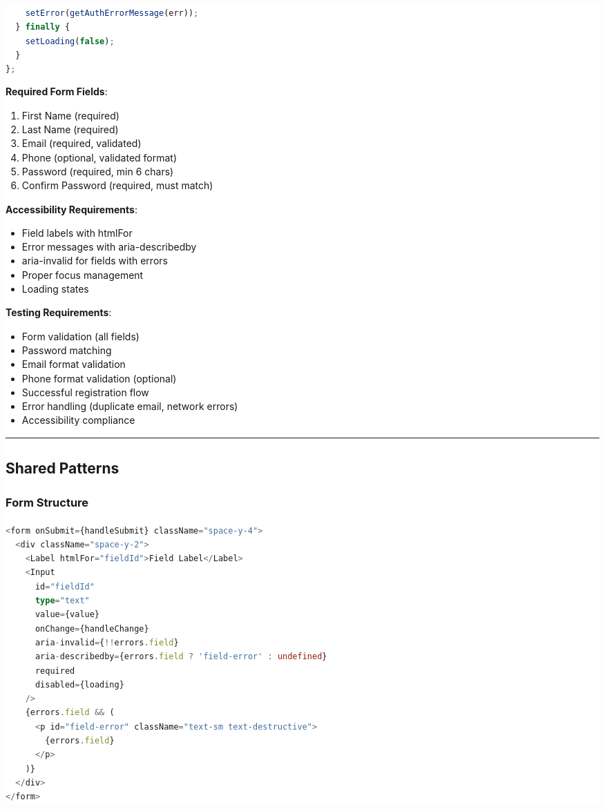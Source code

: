 ```typescript
    setError(getAuthErrorMessage(err));
  } finally {
    setLoading(false);
  }
};
```

**Required Form Fields**:

1. First Name (required)
2. Last Name (required)
3. Email (required, validated)
4. Phone (optional, validated format)
5. Password (required, min 6 chars)
6. Confirm Password (required, must match)

**Accessibility Requirements**:

- Field labels with htmlFor
- Error messages with aria-describedby
- aria-invalid for fields with errors
- Proper focus management
- Loading states

**Testing Requirements**:

- Form validation (all fields)
- Password matching
- Email format validation
- Phone format validation (optional)
- Successful registration flow
- Error handling (duplicate email, network errors)
- Accessibility compliance

---

## Shared Patterns

### Form Structure

```typescript
<form onSubmit={handleSubmit} className="space-y-4">
  <div className="space-y-2">
    <Label htmlFor="fieldId">Field Label</Label>
    <Input
      id="fieldId"
      type="text"
      value={value}
      onChange={handleChange}
      aria-invalid={!!errors.field}
      aria-describedby={errors.field ? 'field-error' : undefined}
      required
      disabled={loading}
    />
    {errors.field && (
      <p id="field-error" className="text-sm text-destructive">
        {errors.field}
      </p>
    )}
  </div>
</form>
```

